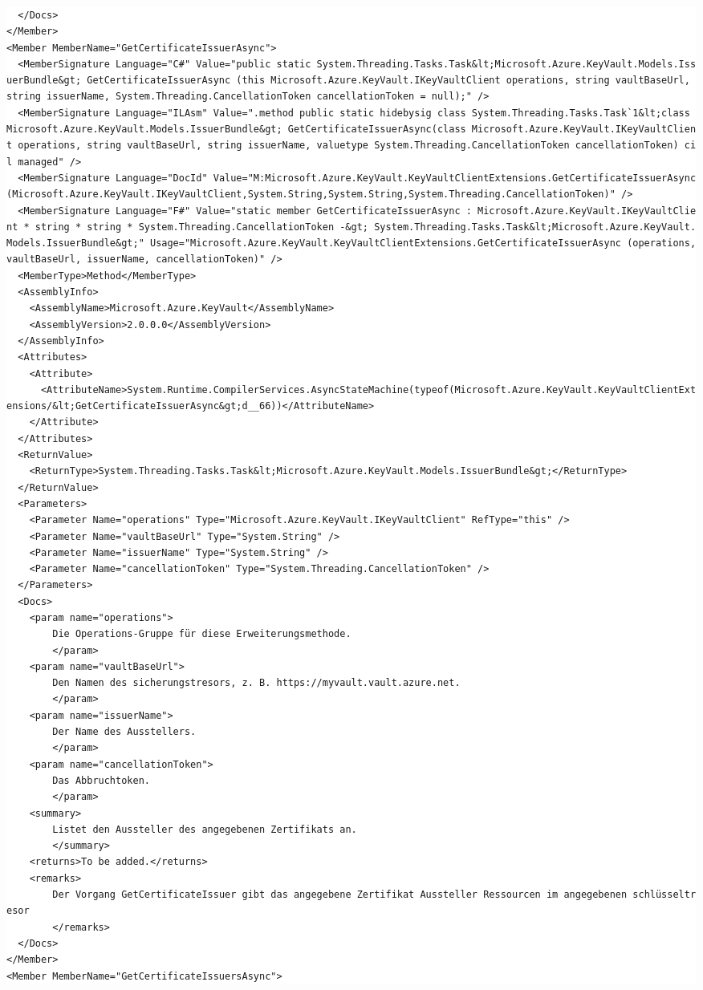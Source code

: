       </Docs>
    </Member>
    <Member MemberName="GetCertificateIssuerAsync">
      <MemberSignature Language="C#" Value="public static System.Threading.Tasks.Task&lt;Microsoft.Azure.KeyVault.Models.IssuerBundle&gt; GetCertificateIssuerAsync (this Microsoft.Azure.KeyVault.IKeyVaultClient operations, string vaultBaseUrl, string issuerName, System.Threading.CancellationToken cancellationToken = null);" />
      <MemberSignature Language="ILAsm" Value=".method public static hidebysig class System.Threading.Tasks.Task`1&lt;class Microsoft.Azure.KeyVault.Models.IssuerBundle&gt; GetCertificateIssuerAsync(class Microsoft.Azure.KeyVault.IKeyVaultClient operations, string vaultBaseUrl, string issuerName, valuetype System.Threading.CancellationToken cancellationToken) cil managed" />
      <MemberSignature Language="DocId" Value="M:Microsoft.Azure.KeyVault.KeyVaultClientExtensions.GetCertificateIssuerAsync(Microsoft.Azure.KeyVault.IKeyVaultClient,System.String,System.String,System.Threading.CancellationToken)" />
      <MemberSignature Language="F#" Value="static member GetCertificateIssuerAsync : Microsoft.Azure.KeyVault.IKeyVaultClient * string * string * System.Threading.CancellationToken -&gt; System.Threading.Tasks.Task&lt;Microsoft.Azure.KeyVault.Models.IssuerBundle&gt;" Usage="Microsoft.Azure.KeyVault.KeyVaultClientExtensions.GetCertificateIssuerAsync (operations, vaultBaseUrl, issuerName, cancellationToken)" />
      <MemberType>Method</MemberType>
      <AssemblyInfo>
        <AssemblyName>Microsoft.Azure.KeyVault</AssemblyName>
        <AssemblyVersion>2.0.0.0</AssemblyVersion>
      </AssemblyInfo>
      <Attributes>
        <Attribute>
          <AttributeName>System.Runtime.CompilerServices.AsyncStateMachine(typeof(Microsoft.Azure.KeyVault.KeyVaultClientExtensions/&lt;GetCertificateIssuerAsync&gt;d__66))</AttributeName>
        </Attribute>
      </Attributes>
      <ReturnValue>
        <ReturnType>System.Threading.Tasks.Task&lt;Microsoft.Azure.KeyVault.Models.IssuerBundle&gt;</ReturnType>
      </ReturnValue>
      <Parameters>
        <Parameter Name="operations" Type="Microsoft.Azure.KeyVault.IKeyVaultClient" RefType="this" />
        <Parameter Name="vaultBaseUrl" Type="System.String" />
        <Parameter Name="issuerName" Type="System.String" />
        <Parameter Name="cancellationToken" Type="System.Threading.CancellationToken" />
      </Parameters>
      <Docs>
        <param name="operations">
            Die Operations-Gruppe für diese Erweiterungsmethode.
            </param>
        <param name="vaultBaseUrl">
            Den Namen des sicherungstresors, z. B. https://myvault.vault.azure.net.
            </param>
        <param name="issuerName">
            Der Name des Ausstellers.
            </param>
        <param name="cancellationToken">
            Das Abbruchtoken.
            </param>
        <summary>
            Listet den Aussteller des angegebenen Zertifikats an.
            </summary>
        <returns>To be added.</returns>
        <remarks>
            Der Vorgang GetCertificateIssuer gibt das angegebene Zertifikat Aussteller Ressourcen im angegebenen schlüsseltresor
            </remarks>
      </Docs>
    </Member>
    <Member MemberName="GetCertificateIssuersAsync">